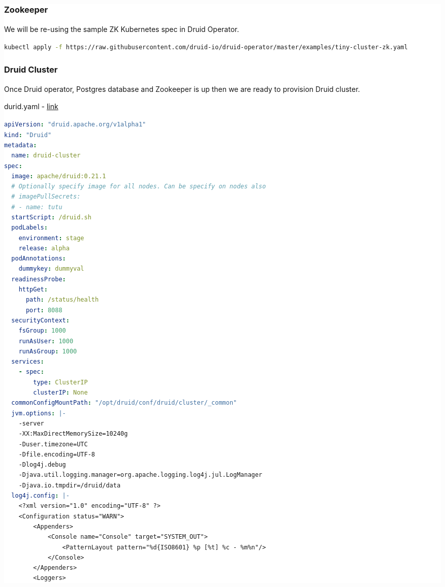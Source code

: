 

### Zookeeper 

We will be re-using the sample ZK Kubernetes spec in Druid Operator. 

```bash
kubectl apply -f https://raw.githubusercontent.com/druid-io/druid-operator/master/examples/tiny-cluster-zk.yaml
```



### Druid Cluster

Once Druid operator, Postgres database and Zookeeper is up then we are ready to provision Druid cluster. 



durid.yaml - [link](https://gist.github.com/lcr95/83183da7a5eb2568178c324984a975bb)

```yaml
apiVersion: "druid.apache.org/v1alpha1"
kind: "Druid"
metadata:
  name: druid-cluster
spec:
  image: apache/druid:0.21.1
  # Optionally specify image for all nodes. Can be specify on nodes also
  # imagePullSecrets:
  # - name: tutu
  startScript: /druid.sh
  podLabels:
    environment: stage
    release: alpha
  podAnnotations:
    dummykey: dummyval
  readinessProbe:
    httpGet:
      path: /status/health
      port: 8088
  securityContext:
    fsGroup: 1000
    runAsUser: 1000
    runAsGroup: 1000
  services:
    - spec:
        type: ClusterIP
        clusterIP: None
  commonConfigMountPath: "/opt/druid/conf/druid/cluster/_common"
  jvm.options: |-
    -server
    -XX:MaxDirectMemorySize=10240g
    -Duser.timezone=UTC
    -Dfile.encoding=UTF-8
    -Dlog4j.debug
    -Djava.util.logging.manager=org.apache.logging.log4j.jul.LogManager
    -Djava.io.tmpdir=/druid/data
  log4j.config: |-
    <?xml version="1.0" encoding="UTF-8" ?>
    <Configuration status="WARN">
        <Appenders>
            <Console name="Console" target="SYSTEM_OUT">
                <PatternLayout pattern="%d{ISO8601} %p [%t] %c - %m%n"/>
            </Console>
        </Appenders>
        <Loggers>
```